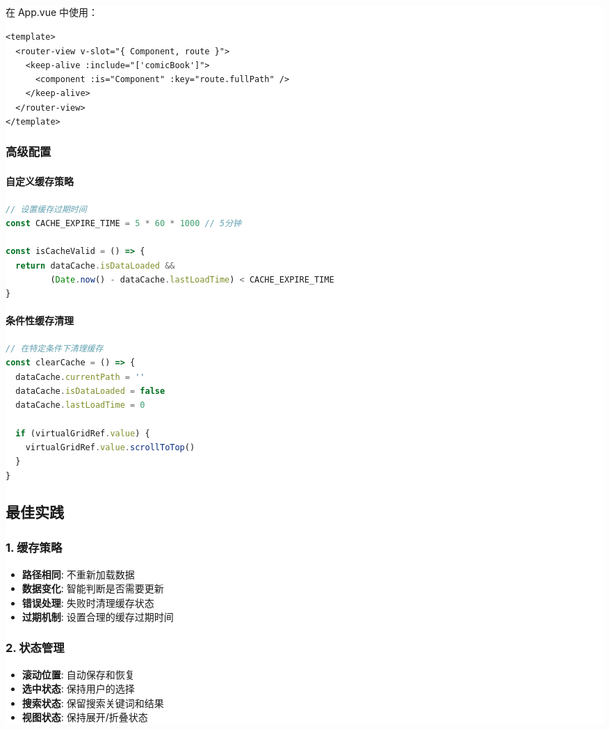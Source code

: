 在 App.vue 中使用：
```vue
<template>
  <router-view v-slot="{ Component, route }">
    <keep-alive :include="['comicBook']">
      <component :is="Component" :key="route.fullPath" />
    </keep-alive>
  </router-view>
</template>
```

### 高级配置

#### 自定义缓存策略
```javascript
// 设置缓存过期时间
const CACHE_EXPIRE_TIME = 5 * 60 * 1000 // 5分钟

const isCacheValid = () => {
  return dataCache.isDataLoaded && 
         (Date.now() - dataCache.lastLoadTime) < CACHE_EXPIRE_TIME
}
```

#### 条件性缓存清理
```javascript
// 在特定条件下清理缓存
const clearCache = () => {
  dataCache.currentPath = ''
  dataCache.isDataLoaded = false
  dataCache.lastLoadTime = 0
  
  if (virtualGridRef.value) {
    virtualGridRef.value.scrollToTop()
  }
}
```

## 最佳实践

### 1. 缓存策略
- **路径相同**: 不重新加载数据
- **数据变化**: 智能判断是否需要更新
- **错误处理**: 失败时清理缓存状态
- **过期机制**: 设置合理的缓存过期时间

### 2. 状态管理
- **滚动位置**: 自动保存和恢复
- **选中状态**: 保持用户的选择
- **搜索状态**: 保留搜索关键词和结果
- **视图状态**: 保持展开/折叠状态
